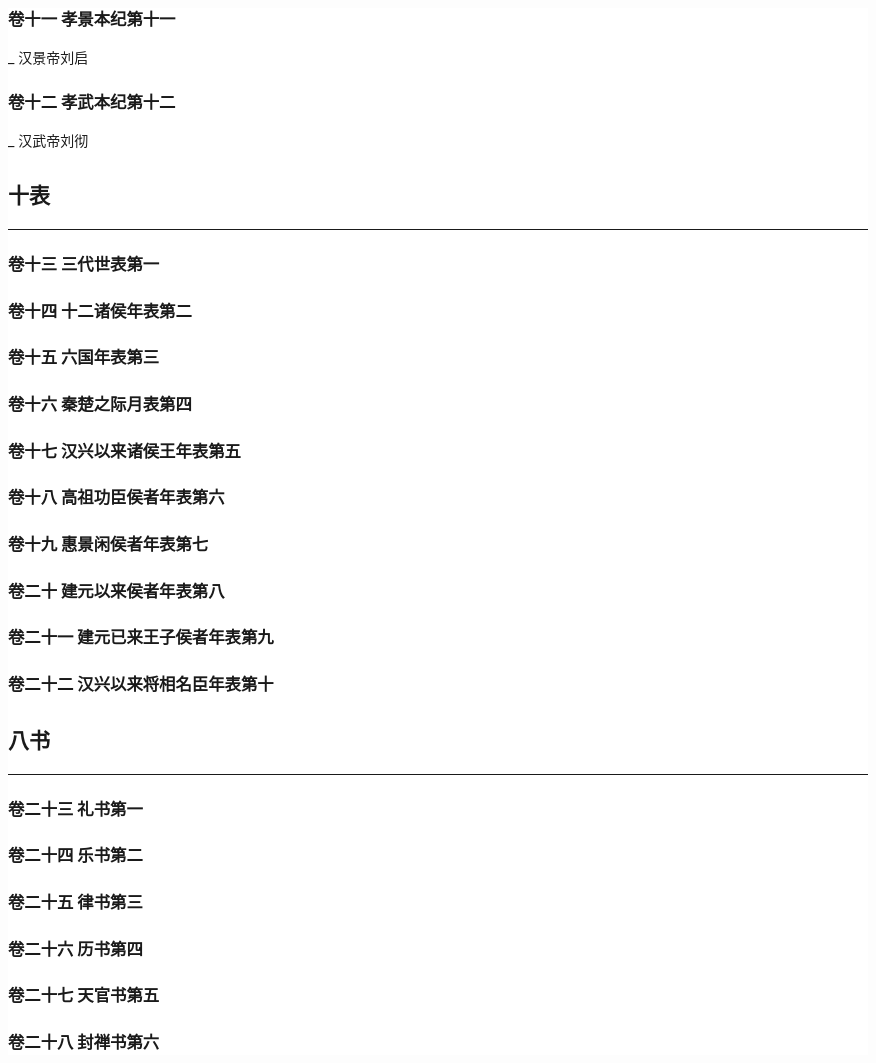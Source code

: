 ### 卷十一	孝景本纪第十一
_	汉景帝刘启

### 卷十二	孝武本纪第十二
_	汉武帝刘彻

## 十表

<hr/>

### 卷十三	三代世表第一

### 卷十四	十二诸侯年表第二

### 卷十五	六国年表第三

### 卷十六	秦楚之际月表第四

### 卷十七	汉兴以来诸侯王年表第五

### 卷十八	高祖功臣侯者年表第六

### 卷十九	惠景闲侯者年表第七

### 卷二十	建元以来侯者年表第八

### 卷二十一	建元已来王子侯者年表第九

### 卷二十二	汉兴以来将相名臣年表第十


## 八书

<hr/>

### 卷二十三	礼书第一

### 卷二十四	乐书第二

### 卷二十五	律书第三

### 卷二十六	历书第四

### 卷二十七	天官书第五

### 卷二十八	封禅书第六
